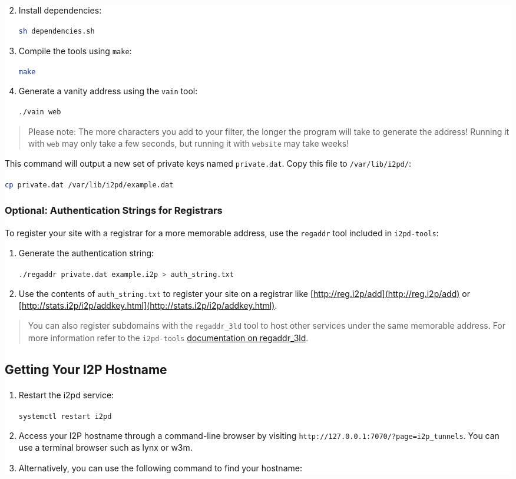 2. Install dependencies:

	```sh
	sh dependencies.sh
	```

3. Compile the tools using `make`:

	```sh
	make
	```

4. Generate a vanity address using the `vain` tool:

	```sh
	./vain web
	```
> Please note: The more characters you add to your filter, the longer the program will take to generate the address! Running it with `web` may only take a few seconds, but running it with `website` may take weeks!

This command will output a new set of private keys named `private.dat`. Copy this file to `/var/lib/i2pd/`:

```sh
cp private.dat /var/lib/i2pd/example.dat
```

### Optional: Authentication Strings for Registrars

To register your site with a registrar for a more memorable address, use the `regaddr` tool included in `i2pd-tools`:

1. Generate the authentication string:

	```sh
	./regaddr private.dat example.i2p > auth_string.txt
	```

2. Use the contents of `auth_string.txt` to register your site on a registrar like [http://reg.i2p/add](http://reg.i2p/add) or [http://stats.i2p/i2p/addkey.html](http://stats.i2p/i2p/addkey.html).

> You can also register subdomains with the `regaddr_3ld` tool to host other services under the same memorable address. For more information refer to the `i2pd-tools` [documentation on regaddr_3ld](https://github.com/purplei2p/i2pd-tools?tab=readme-ov-file#regaddr_3ld).

## Getting Your I2P Hostname

1. Restart the i2pd service:

	```sh
	systemctl restart i2pd
	```

2. Access your I2P hostname through a command-line browser by visiting `http://127.0.0.1:7070/?page=i2p_tunnels`. You can use a terminal browser such as lynx or w3m.

3. Alternatively, you can use the following command to find your hostname:
